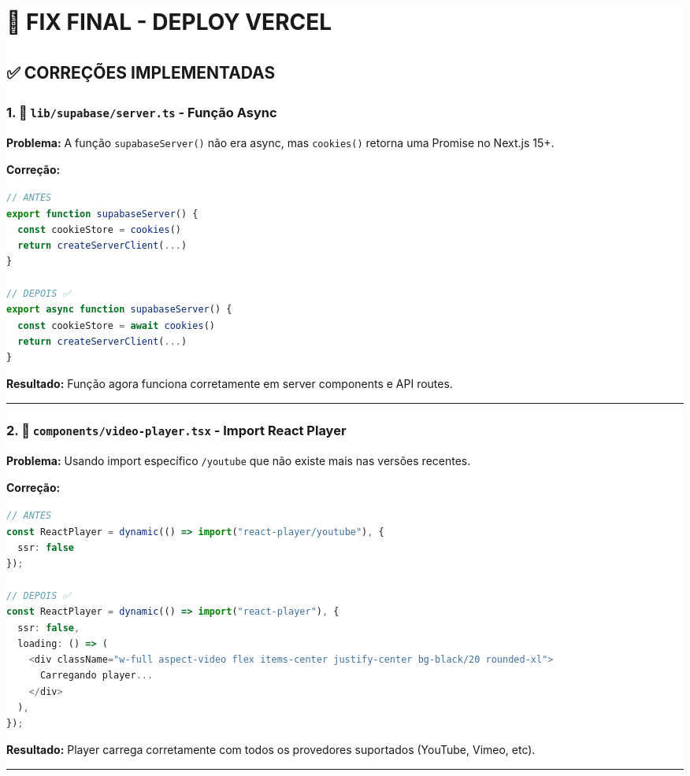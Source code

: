 # 🚀 FIX FINAL - DEPLOY VERCEL

## ✅ CORREÇÕES IMPLEMENTADAS

### 1. 🔧 `lib/supabase/server.ts` - Função Async

**Problema:** A função `supabaseServer()` não era async, mas `cookies()` retorna uma Promise no Next.js 15+.

**Correção:**
```typescript
// ANTES
export function supabaseServer() {
  const cookieStore = cookies()
  return createServerClient(...)
}

// DEPOIS ✅
export async function supabaseServer() {
  const cookieStore = await cookies()
  return createServerClient(...)
}
```

**Resultado:** Função agora funciona corretamente em server components e API routes.

---

### 2. 🎥 `components/video-player.tsx` - Import React Player

**Problema:** Usando import específico `/youtube` que não existe mais nas versões recentes.

**Correção:**
```typescript
// ANTES
const ReactPlayer = dynamic(() => import("react-player/youtube"), { 
  ssr: false 
});

// DEPOIS ✅
const ReactPlayer = dynamic(() => import("react-player"), {
  ssr: false,
  loading: () => (
    <div className="w-full aspect-video flex items-center justify-center bg-black/20 rounded-xl">
      Carregando player...
    </div>
  ),
});
```

**Resultado:** Player carrega corretamente com todos os provedores suportados (YouTube, Vimeo, etc).

---